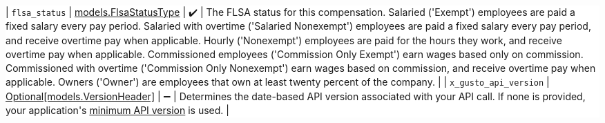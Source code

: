 | `flsa_status`                                                                                                                                                                                                                                                                                                                                                                                                                                                                                                                                                                                                                                                                    | [models.FlsaStatusType](../../models/flsastatustype.md)                                                                                                                                                                                                                                                                                                                                                                                                                                                                                                                                                                                                                          | :heavy_check_mark:                                                                                                                                                                                                                                                                                                                                                                                                                                                                                                                                                                                                                                                               | The FLSA status for this compensation. Salaried ('Exempt') employees are paid a fixed salary every pay period. Salaried with overtime ('Salaried Nonexempt') employees are paid a fixed salary every pay period, and receive overtime pay when applicable. Hourly ('Nonexempt') employees are paid for the hours they work, and receive overtime pay when applicable. Commissioned employees ('Commission Only Exempt') earn wages based only on commission. Commissioned with overtime ('Commission Only Nonexempt') earn wages based on commission, and receive overtime pay when applicable. Owners ('Owner') are employees that own at least twenty percent of the company.  |
| `x_gusto_api_version`                                                                                                                                                                                                                                                                                                                                                                                                                                                                                                                                                                                                                                                            | [Optional[models.VersionHeader]](../../models/versionheader.md)                                                                                                                                                                                                                                                                                                                                                                                                                                                                                                                                                                                                                  | :heavy_minus_sign:                                                                                                                                                                                                                                                                                                                                                                                                                                                                                                                                                                                                                                                               | Determines the date-based API version associated with your API call. If none is provided, your application's [minimum API version](https://docs.gusto.com/embedded-payroll/docs/api-versioning#minimum-api-version) is used.                                                                                                                                                                                                                                                                                                                                                                                                                                                     |